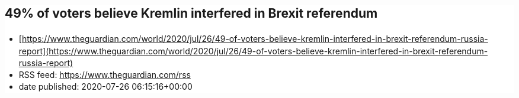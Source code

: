 ## 49% of voters believe Kremlin interfered in Brexit referendum
 - [https://www.theguardian.com/world/2020/jul/26/49-of-voters-believe-kremlin-interfered-in-brexit-referendum-russia-report](https://www.theguardian.com/world/2020/jul/26/49-of-voters-believe-kremlin-interfered-in-brexit-referendum-russia-report)
 - RSS feed: https://www.theguardian.com/rss
 - date published: 2020-07-26 06:15:16+00:00


